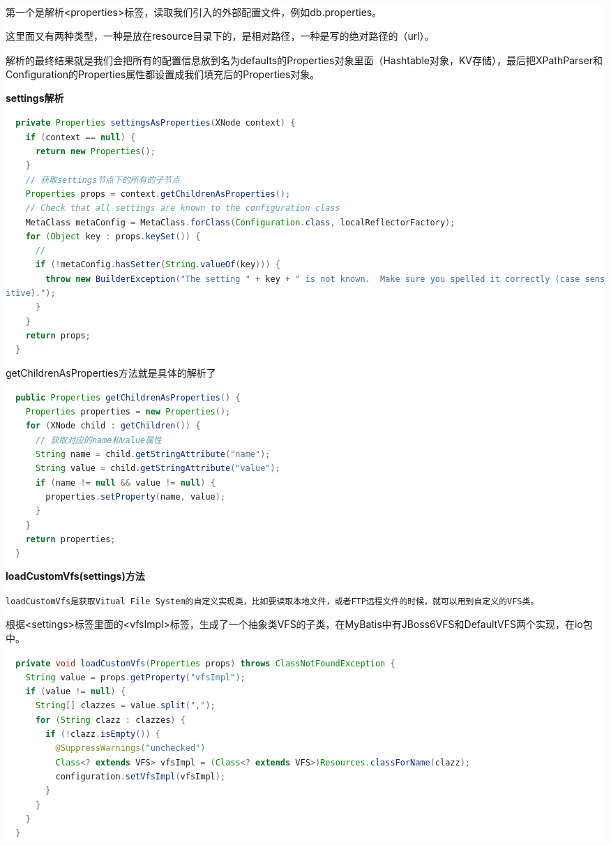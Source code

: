 第一个是解析\<properties>标签，读取我们引入的外部配置文件，例如db.properties。

这里面又有两种类型，一种是放在resource目录下的，是相对路径，一种是写的绝对路径的（url）。

解析的最终结果就是我们会把所有的配置信息放到名为defaults的Properties对象里面（Hashtable对象，KV存储），最后把XPathParser和Configuration的Properties属性都设置成我们填充后的Properties对象。

**settings解析**

```java
  private Properties settingsAsProperties(XNode context) {
    if (context == null) {
      return new Properties();
    }
    // 获取settings节点下的所有的子节点
    Properties props = context.getChildrenAsProperties();
    // Check that all settings are known to the configuration class
    MetaClass metaConfig = MetaClass.forClass(Configuration.class, localReflectorFactory);
    for (Object key : props.keySet()) {
      // 
      if (!metaConfig.hasSetter(String.valueOf(key))) {
        throw new BuilderException("The setting " + key + " is not known.  Make sure you spelled it correctly (case sensitive).");
      }
    }
    return props;
  }
```

getChildrenAsProperties方法就是具体的解析了

```java
  public Properties getChildrenAsProperties() {
    Properties properties = new Properties();
    for (XNode child : getChildren()) {
      // 获取对应的name和value属性
      String name = child.getStringAttribute("name");
      String value = child.getStringAttribute("value");
      if (name != null && value != null) {
        properties.setProperty(name, value);
      }
    }
    return properties;
  }
```

**loadCustomVfs(settings)方法**

```
loadCustomVfs是获取Vitual File System的自定义实现类，比如要读取本地文件，或者FTP远程文件的时候，就可以用到自定义的VFS类。
```

根据\<settings>标签里面的\<vfsImpl>标签，生成了一个抽象类VFS的子类，在MyBatis中有JBoss6VFS和DefaultVFS两个实现，在io包中。

```java
  private void loadCustomVfs(Properties props) throws ClassNotFoundException {
    String value = props.getProperty("vfsImpl");
    if (value != null) {
      String[] clazzes = value.split(",");
      for (String clazz : clazzes) {
        if (!clazz.isEmpty()) {
          @SuppressWarnings("unchecked")
          Class<? extends VFS> vfsImpl = (Class<? extends VFS>)Resources.classForName(clazz);
          configuration.setVfsImpl(vfsImpl);
        }
      }
    }
  }
```
